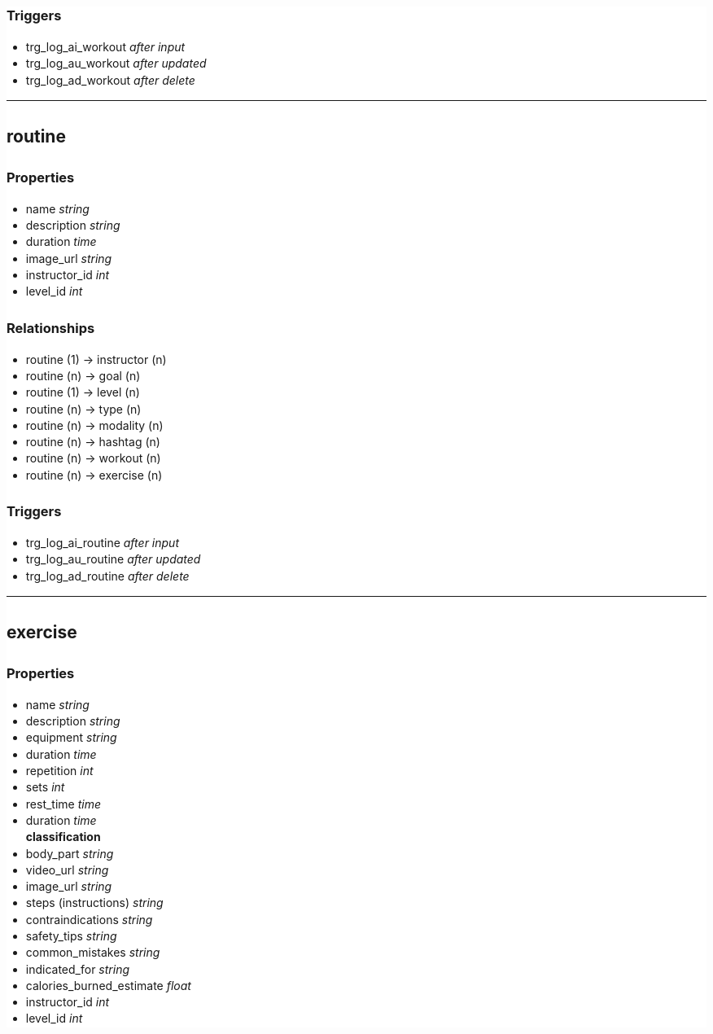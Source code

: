### Triggers
- trg_log_ai_workout *after input*
- trg_log_au_workout *after updated*
- trg_log_ad_workout *after delete*

---
## routine
### Properties
- name *string*  
- description *string*  
- duration *time*  
- image_url *string*
- instructor_id *int*
- level_id *int*

### Relationships
- routine (1) -> instructor (n)
- routine (n) -> goal (n)
- routine (1) -> level (n)
- routine (n) -> type (n)
- routine (n) -> modality (n)
- routine (n) -> hashtag (n)
- routine (n) -> workout (n)
- routine (n) -> exercise (n)

### Triggers
- trg_log_ai_routine *after input*
- trg_log_au_routine *after updated*
- trg_log_ad_routine *after delete*

---
## exercise
### Properties
- name *string*  
- description *string*  
- equipment *string*  
- duration *time*  
- repetition *int*  
- sets *int*  
- rest_time *time*  
- duration *time*  
  **classification**   
- body_part *string*  
- video_url *string*  
- image_url *string*  
- steps (instructions) *string*  
- contraindications *string*  
- safety_tips *string*  
- common_mistakes *string*  
- indicated_for *string*  
- calories_burned_estimate *float*
- instructor_id *int*
- level_id *int*
